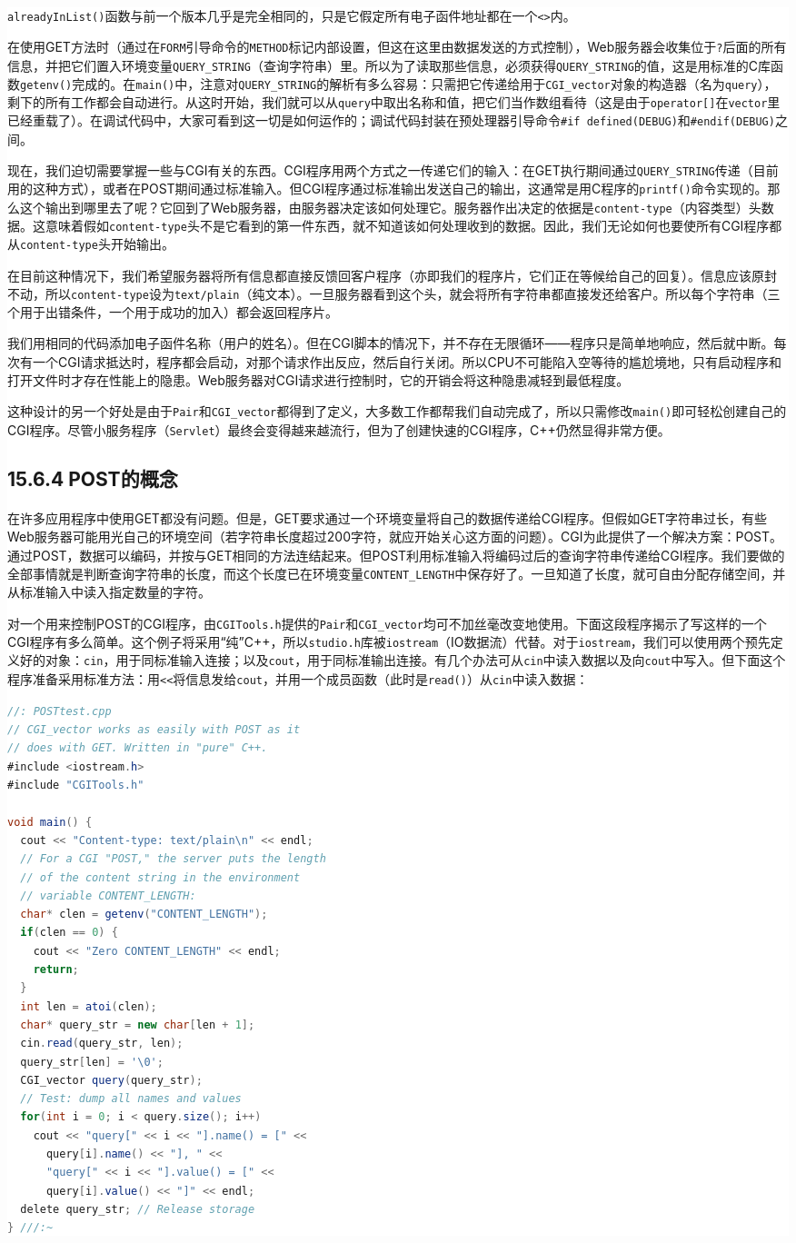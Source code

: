 `alreadyInList()`函数与前一个版本几乎是完全相同的，只是它假定所有电子函件地址都在一个`<>`内。

在使用GET方法时（通过在`FORM`引导命令的`METHOD`标记内部设置，但这在这里由数据发送的方式控制），Web服务器会收集位于`?`后面的所有信息，并把它们置入环境变量`QUERY_STRING`（查询字符串）里。所以为了读取那些信息，必须获得`QUERY_STRING`的值，这是用标准的C库函数`getenv()`完成的。在`main()`中，注意对`QUERY_STRING`的解析有多么容易：只需把它传递给用于`CGI_vector`对象的构造器（名为`query`），剩下的所有工作都会自动进行。从这时开始，我们就可以从`query`中取出名称和值，把它们当作数组看待（这是由于`operator[]`在`vector`里已经重载了）。在调试代码中，大家可看到这一切是如何运作的；调试代码封装在预处理器引导命令`#if defined(DEBUG)`和`#endif(DEBUG)`之间。

现在，我们迫切需要掌握一些与CGI有关的东西。CGI程序用两个方式之一传递它们的输入：在GET执行期间通过`QUERY_STRING`传递（目前用的这种方式），或者在POST期间通过标准输入。但CGI程序通过标准输出发送自己的输出，这通常是用C程序的`printf()`命令实现的。那么这个输出到哪里去了呢？它回到了Web服务器，由服务器决定该如何处理它。服务器作出决定的依据是`content-type`（内容类型）头数据。这意味着假如`content-type`头不是它看到的第一件东西，就不知道该如何处理收到的数据。因此，我们无论如何也要使所有CGI程序都从`content-type`头开始输出。

在目前这种情况下，我们希望服务器将所有信息都直接反馈回客户程序（亦即我们的程序片，它们正在等候给自己的回复）。信息应该原封不动，所以`content-type`设为`text/plain`（纯文本）。一旦服务器看到这个头，就会将所有字符串都直接发还给客户。所以每个字符串（三个用于出错条件，一个用于成功的加入）都会返回程序片。

我们用相同的代码添加电子函件名称（用户的姓名）。但在CGI脚本的情况下，并不存在无限循环——程序只是简单地响应，然后就中断。每次有一个CGI请求抵达时，程序都会启动，对那个请求作出反应，然后自行关闭。所以CPU不可能陷入空等待的尴尬境地，只有启动程序和打开文件时才存在性能上的隐患。Web服务器对CGI请求进行控制时，它的开销会将这种隐患减轻到最低程度。

这种设计的另一个好处是由于`Pair`和`CGI_vector`都得到了定义，大多数工作都帮我们自动完成了，所以只需修改`main()`即可轻松创建自己的CGI程序。尽管小服务程序（`Servlet`）最终会变得越来越流行，但为了创建快速的CGI程序，C++仍然显得非常方便。

## 15.6.4 POST的概念

在许多应用程序中使用GET都没有问题。但是，GET要求通过一个环境变量将自己的数据传递给CGI程序。但假如GET字符串过长，有些Web服务器可能用光自己的环境空间（若字符串长度超过200字符，就应开始关心这方面的问题）。CGI为此提供了一个解决方案：POST。通过POST，数据可以编码，并按与GET相同的方法连结起来。但POST利用标准输入将编码过后的查询字符串传递给CGI程序。我们要做的全部事情就是判断查询字符串的长度，而这个长度已在环境变量`CONTENT_LENGTH`中保存好了。一旦知道了长度，就可自由分配存储空间，并从标准输入中读入指定数量的字符。

对一个用来控制POST的CGI程序，由`CGITools.h`提供的`Pair`和`CGI_vector`均可不加丝毫改变地使用。下面这段程序揭示了写这样的一个CGI程序有多么简单。这个例子将采用“纯”C++，所以`studio.h`库被`iostream`（IO数据流）代替。对于`iostream`，我们可以使用两个预先定义好的对象：`cin`，用于同标准输入连接；以及`cout`，用于同标准输出连接。有几个办法可从`cin`中读入数据以及向`cout`中写入。但下面这个程序准备采用标准方法：用`<<`将信息发给`cout`，并用一个成员函数（此时是`read()`）从`cin`中读入数据：

```java
//: POSTtest.cpp
// CGI_vector works as easily with POST as it
// does with GET. Written in "pure" C++.
#include <iostream.h>
#include "CGITools.h"

void main() {
  cout << "Content-type: text/plain\n" << endl;
  // For a CGI "POST," the server puts the length
  // of the content string in the environment
  // variable CONTENT_LENGTH:
  char* clen = getenv("CONTENT_LENGTH");
  if(clen == 0) {
    cout << "Zero CONTENT_LENGTH" << endl;
    return;
  }
  int len = atoi(clen);
  char* query_str = new char[len + 1];
  cin.read(query_str, len);
  query_str[len] = '\0';
  CGI_vector query(query_str);
  // Test: dump all names and values
  for(int i = 0; i < query.size(); i++)
    cout << "query[" << i << "].name() = [" <<
      query[i].name() << "], " <<
      "query[" << i << "].value() = [" <<
      query[i].value() << "]" << endl;
  delete query_str; // Release storage
} ///:~
```
